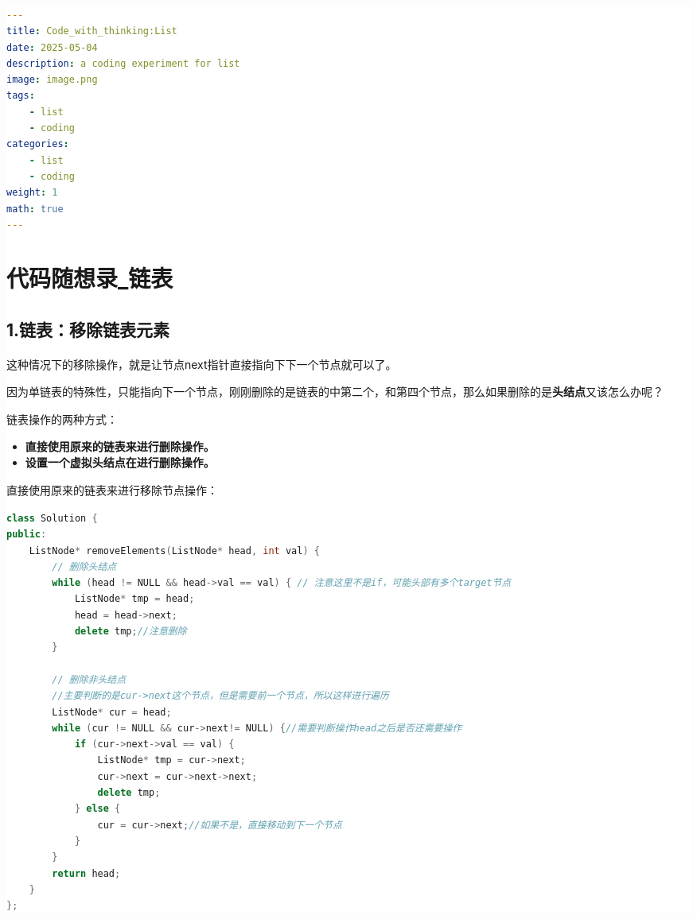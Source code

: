 ```yaml
---
title: Code_with_thinking:List
date: 2025-05-04
description: a coding experiment for list
image: image.png
tags: 
    - list
    - coding
categories:
    - list
    - coding
weight: 1
math: true
---
```


# 代码随想录_链表

## 1.链表：移除链表元素

这种情况下的移除操作，就是让节点next指针直接指向下下一个节点就可以了。

因为单链表的特殊性，只能指向下一个节点，刚刚删除的是链表的中第二个，和第四个节点，那么如果删除的是**头结点**又该怎么办呢？

链表操作的两种方式：

- **直接使用原来的链表来进行删除操作。**
- **设置一个虚拟头结点在进行删除操作。**

直接使用原来的链表来进行移除节点操作：

```c++
class Solution {
public:
    ListNode* removeElements(ListNode* head, int val) {
        // 删除头结点
        while (head != NULL && head->val == val) { // 注意这里不是if，可能头部有多个target节点
            ListNode* tmp = head;
            head = head->next;
            delete tmp;//注意删除
        }

        // 删除非头结点
        //主要判断的是cur->next这个节点，但是需要前一个节点，所以这样进行遍历
        ListNode* cur = head;
        while (cur != NULL && cur->next!= NULL) {//需要判断操作head之后是否还需要操作
            if (cur->next->val == val) {
                ListNode* tmp = cur->next;
                cur->next = cur->next->next;
                delete tmp;
            } else {
                cur = cur->next;//如果不是，直接移动到下一个节点
            }
        }
        return head;
    }
};
```
